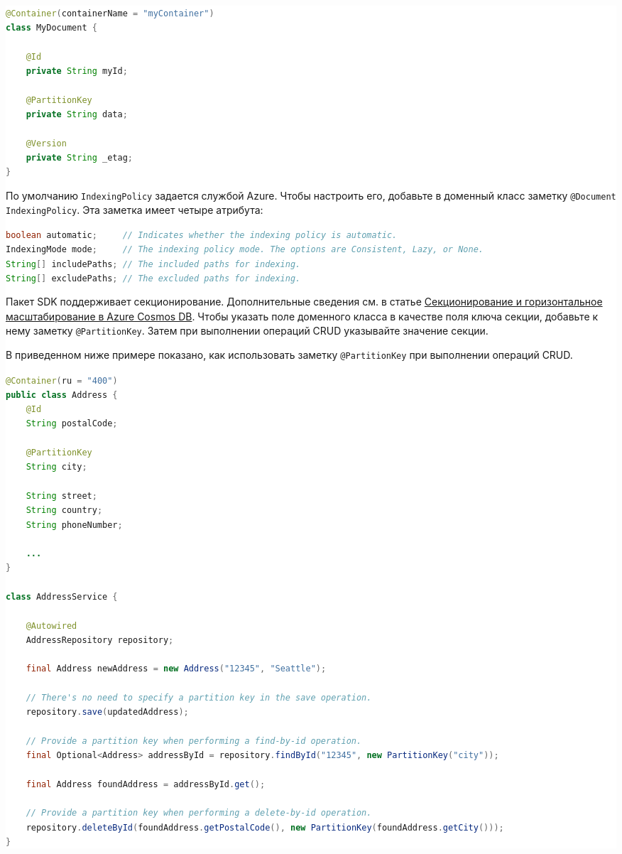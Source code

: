 ```java
@Container(containerName = "myContainer")
class MyDocument {

    @Id
    private String myId;

    @PartitionKey
    private String data;

    @Version
    private String _etag;
}
```

По умолчанию `IndexingPolicy` задается службой Azure. Чтобы настроить его, добавьте в доменный класс заметку `@DocumentIndexingPolicy`. Эта заметка имеет четыре атрибута:

```java
boolean automatic;     // Indicates whether the indexing policy is automatic.
IndexingMode mode;     // The indexing policy mode. The options are Consistent, Lazy, or None.
String[] includePaths; // The included paths for indexing.
String[] excludePaths; // The excluded paths for indexing.
```

Пакет SDK поддерживает секционирование. Дополнительные сведения см. в статье [Секционирование и горизонтальное масштабирование в Azure Cosmos DB](https://docs.microsoft.com/azure/cosmos-db/partitioning-overview). Чтобы указать поле доменного класса в качестве поля ключа секции, добавьте к нему заметку `@PartitionKey`. Затем при выполнении операций CRUD указывайте значение секции.

В приведенном ниже примере показано, как использовать заметку `@PartitionKey` при выполнении операций CRUD.

```java
@Container(ru = "400")
public class Address {
    @Id
    String postalCode;

    @PartitionKey
    String city;

    String street;
    String country;
    String phoneNumber;

    ...
}

class AddressService {

    @Autowired
    AddressRepository repository;

    final Address newAddress = new Address("12345", "Seattle");

    // There's no need to specify a partition key in the save operation.
    repository.save(updatedAddress);

    // Provide a partition key when performing a find-by-id operation.
    final Optional<Address> addressById = repository.findById("12345", new PartitionKey("city"));

    final Address foundAddress = addressById.get();

    // Provide a partition key when performing a delete-by-id operation.
    repository.deleteById(foundAddress.getPostalCode(), new PartitionKey(foundAddress.getCity())); 
}
```